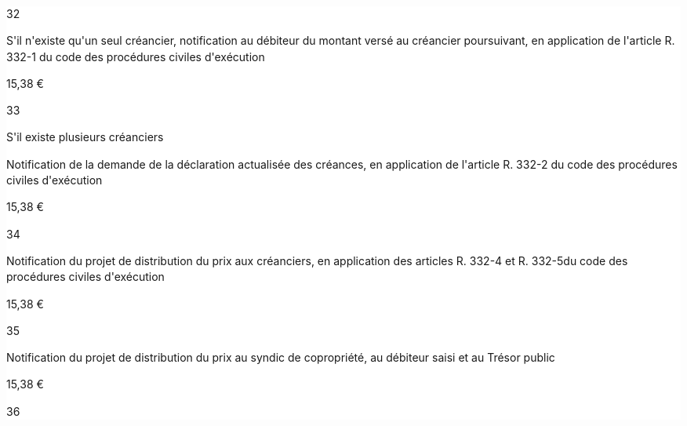 32 </td>
      <td align="justify" colspan="2">

S'il n'existe qu'un seul créancier, notification au débiteur du montant versé au créancier poursuivant, en application de
l'article R. 332-1 du code des procédures civiles d'exécution </td>
      <td align="justify">

15,38 € </td>
    </tr>
    <tr>
      <td align="center">

33 </td>
      <td rowspan="3" align="justify">

S'il existe plusieurs créanciers </td>
      <td align="left">

Notification de la demande de la déclaration actualisée des créances, en application de l'article R. 332-2 du code des
procédures civiles d'exécution </td>
      <td align="justify">

15,38 € </td>
    </tr>
    <tr>
      <td align="center">

34 </td>
      <td align="left">

Notification du projet de distribution du prix aux créanciers, en application des articles R. 332-4 et R. 332-5du code des
procédures civiles d'exécution </td>
      <td align="justify">

15,38 € </td>
    </tr>
    <tr>
      <td align="center">

35 </td>
      <td align="left">

Notification du projet de distribution du prix au syndic de copropriété, au débiteur saisi et au Trésor public </td>
      <td align="justify">

15,38 € </td>
    </tr>
    <tr>
      <td align="center">

36 </td>
      <td align="justify" colspan="2">
